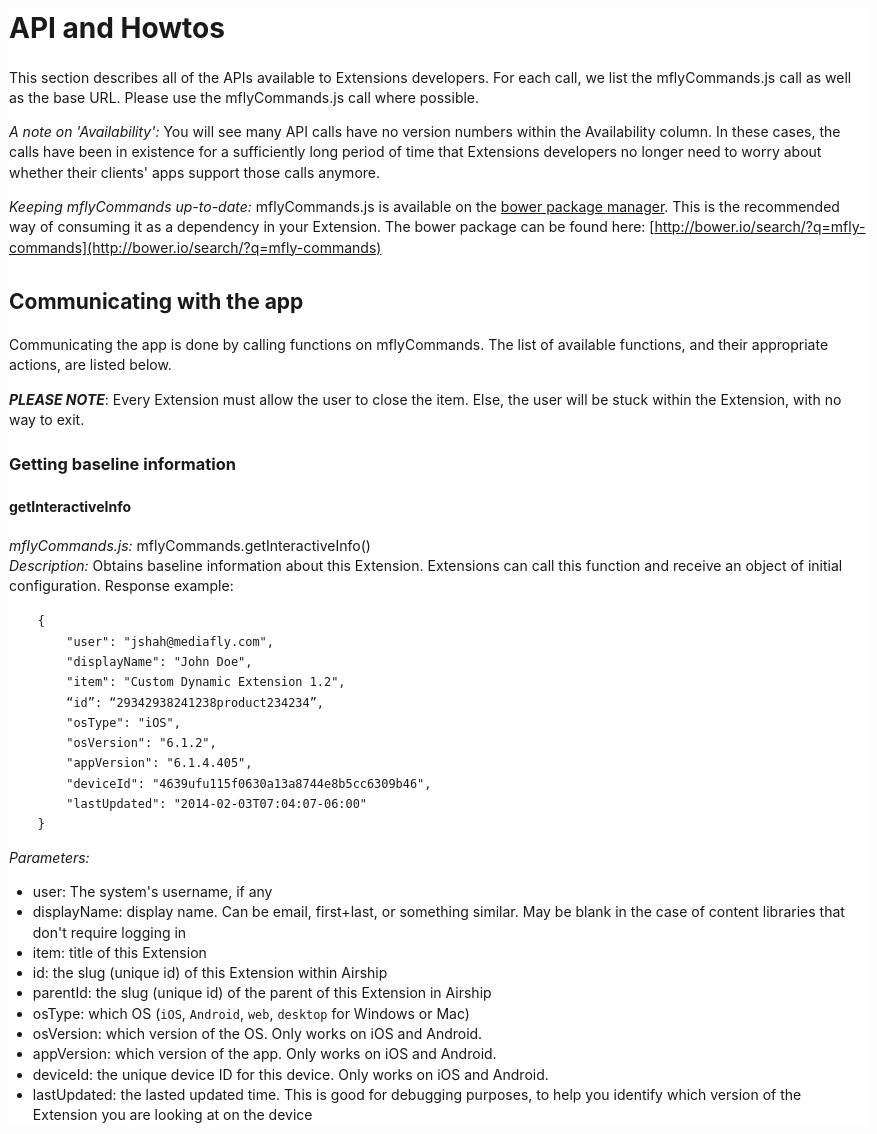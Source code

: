 API and Howtos
===============

This section describes all of the APIs available to Extensions developers. For each call, we list the mflyCommands.js call as well as the base URL. Please use the mflyCommands.js call where possible.

*A note on 'Availability':* You will see many API calls have no version numbers within the Availability column. In these cases, the calls have been in existence for a sufficiently long period of time that Extensions developers no longer need to worry about whether their clients' apps support those calls anymore.

*Keeping mflyCommands up-to-date:* mflyCommands.js is available on the [bower package manager](http://bower.io/). This is the recommended way of consuming it as a dependency in your Extension. The bower package can be found here: [http://bower.io/search/?q=mfly-commands](http://bower.io/search/?q=mfly-commands)

## Communicating with the app
Communicating the app is done by calling functions on mflyCommands. The list of available functions, and their appropriate actions, are listed below.

***PLEASE NOTE***: Every Extension must allow the user to close the item. Else, the user will be stuck within the Extension, with no way to exit.

### Getting baseline information

#### getInteractiveInfo
*mflyCommands.js:* mflyCommands.getInteractiveInfo() <br>
*Description:* Obtains baseline information about this Extension. Extensions can call this function and receive an object of initial configuration. Response example:

		{
		  	"user": "jshah@mediafly.com",
			"displayName": "John Doe",
			"item": "Custom Dynamic Extension 1.2",
			“id”: “29342938241238product234234”,
			"osType": "iOS",
			"osVersion": "6.1.2",
			"appVersion": "6.1.4.405",
			"deviceId": "4639ufu115f0630a13a8744e8b5cc6309b46",
			"lastUpdated": "2014-02-03T07:04:07-06:00"
		}

*Parameters:*<br>

* user: The system's username, if any
* displayName: display name. Can be email, first+last, or something similar. May be blank in the case of content libraries that don't require logging in
* item: title of this Extension
* id: the slug (unique id) of this Extension within Airship
* parentId: the slug (unique id) of the parent of this Extension in Airship
* osType: which OS (`iOS`, `Android`, `web`, `desktop` for Windows or Mac)
* osVersion: which version of the OS. Only works on iOS and Android.
* appVersion: which version of the app. Only works on iOS and Android.
* deviceId: the unique device ID for this device. Only works on iOS and Android.
* lastUpdated: the lasted updated time. This is good for debugging purposes, to help you identify which version of the Extension you are looking at on the device

